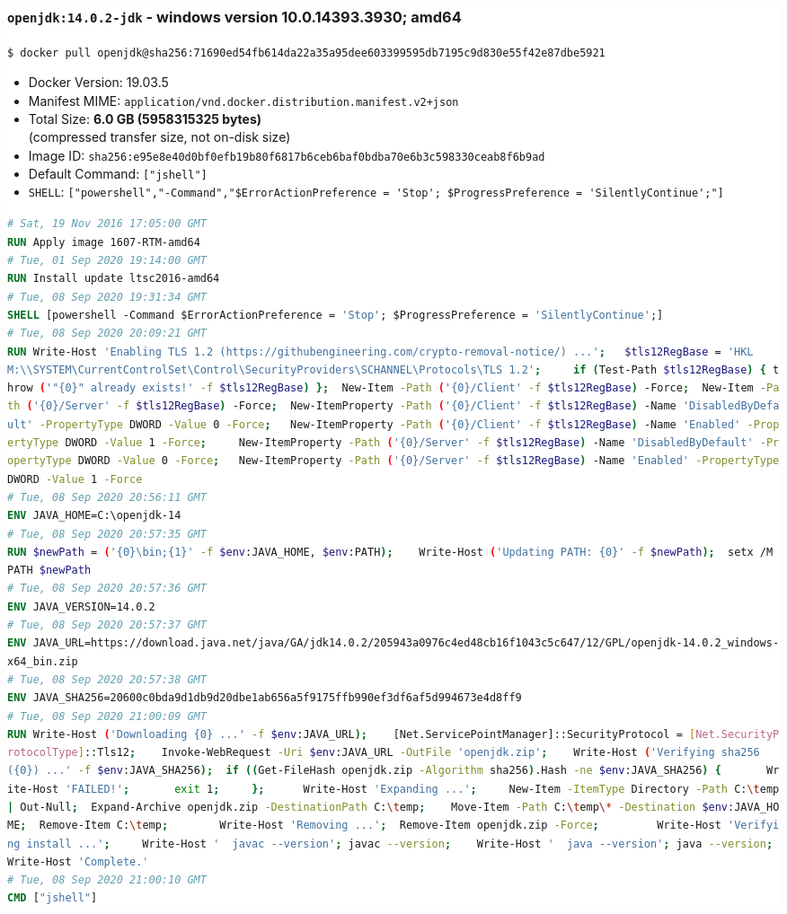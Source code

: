 ### `openjdk:14.0.2-jdk` - windows version 10.0.14393.3930; amd64

```console
$ docker pull openjdk@sha256:71690ed54fb614da22a35a95dee603399595db7195c9d830e55f42e87dbe5921
```

-	Docker Version: 19.03.5
-	Manifest MIME: `application/vnd.docker.distribution.manifest.v2+json`
-	Total Size: **6.0 GB (5958315325 bytes)**  
	(compressed transfer size, not on-disk size)
-	Image ID: `sha256:e95e8e40d0bf0efb19b80f6817b6ceb6baf0bdba70e6b3c598330ceab8f6b9ad`
-	Default Command: `["jshell"]`
-	`SHELL`: `["powershell","-Command","$ErrorActionPreference = 'Stop'; $ProgressPreference = 'SilentlyContinue';"]`

```dockerfile
# Sat, 19 Nov 2016 17:05:00 GMT
RUN Apply image 1607-RTM-amd64
# Tue, 01 Sep 2020 19:14:00 GMT
RUN Install update ltsc2016-amd64
# Tue, 08 Sep 2020 19:31:34 GMT
SHELL [powershell -Command $ErrorActionPreference = 'Stop'; $ProgressPreference = 'SilentlyContinue';]
# Tue, 08 Sep 2020 20:09:21 GMT
RUN Write-Host 'Enabling TLS 1.2 (https://githubengineering.com/crypto-removal-notice/) ...'; 	$tls12RegBase = 'HKLM:\\SYSTEM\CurrentControlSet\Control\SecurityProviders\SCHANNEL\Protocols\TLS 1.2'; 	if (Test-Path $tls12RegBase) { throw ('"{0}" already exists!' -f $tls12RegBase) }; 	New-Item -Path ('{0}/Client' -f $tls12RegBase) -Force; 	New-Item -Path ('{0}/Server' -f $tls12RegBase) -Force; 	New-ItemProperty -Path ('{0}/Client' -f $tls12RegBase) -Name 'DisabledByDefault' -PropertyType DWORD -Value 0 -Force; 	New-ItemProperty -Path ('{0}/Client' -f $tls12RegBase) -Name 'Enabled' -PropertyType DWORD -Value 1 -Force; 	New-ItemProperty -Path ('{0}/Server' -f $tls12RegBase) -Name 'DisabledByDefault' -PropertyType DWORD -Value 0 -Force; 	New-ItemProperty -Path ('{0}/Server' -f $tls12RegBase) -Name 'Enabled' -PropertyType DWORD -Value 1 -Force
# Tue, 08 Sep 2020 20:56:11 GMT
ENV JAVA_HOME=C:\openjdk-14
# Tue, 08 Sep 2020 20:57:35 GMT
RUN $newPath = ('{0}\bin;{1}' -f $env:JAVA_HOME, $env:PATH); 	Write-Host ('Updating PATH: {0}' -f $newPath); 	setx /M PATH $newPath
# Tue, 08 Sep 2020 20:57:36 GMT
ENV JAVA_VERSION=14.0.2
# Tue, 08 Sep 2020 20:57:37 GMT
ENV JAVA_URL=https://download.java.net/java/GA/jdk14.0.2/205943a0976c4ed48cb16f1043c5c647/12/GPL/openjdk-14.0.2_windows-x64_bin.zip
# Tue, 08 Sep 2020 20:57:38 GMT
ENV JAVA_SHA256=20600c0bda9d1db9d20dbe1ab656a5f9175ffb990ef3df6af5d994673e4d8ff9
# Tue, 08 Sep 2020 21:00:09 GMT
RUN Write-Host ('Downloading {0} ...' -f $env:JAVA_URL); 	[Net.ServicePointManager]::SecurityProtocol = [Net.SecurityProtocolType]::Tls12; 	Invoke-WebRequest -Uri $env:JAVA_URL -OutFile 'openjdk.zip'; 	Write-Host ('Verifying sha256 ({0}) ...' -f $env:JAVA_SHA256); 	if ((Get-FileHash openjdk.zip -Algorithm sha256).Hash -ne $env:JAVA_SHA256) { 		Write-Host 'FAILED!'; 		exit 1; 	}; 		Write-Host 'Expanding ...'; 	New-Item -ItemType Directory -Path C:\temp | Out-Null; 	Expand-Archive openjdk.zip -DestinationPath C:\temp; 	Move-Item -Path C:\temp\* -Destination $env:JAVA_HOME; 	Remove-Item C:\temp; 		Write-Host 'Removing ...'; 	Remove-Item openjdk.zip -Force; 		Write-Host 'Verifying install ...'; 	Write-Host '  javac --version'; javac --version; 	Write-Host '  java --version'; java --version; 		Write-Host 'Complete.'
# Tue, 08 Sep 2020 21:00:10 GMT
CMD ["jshell"]
```
